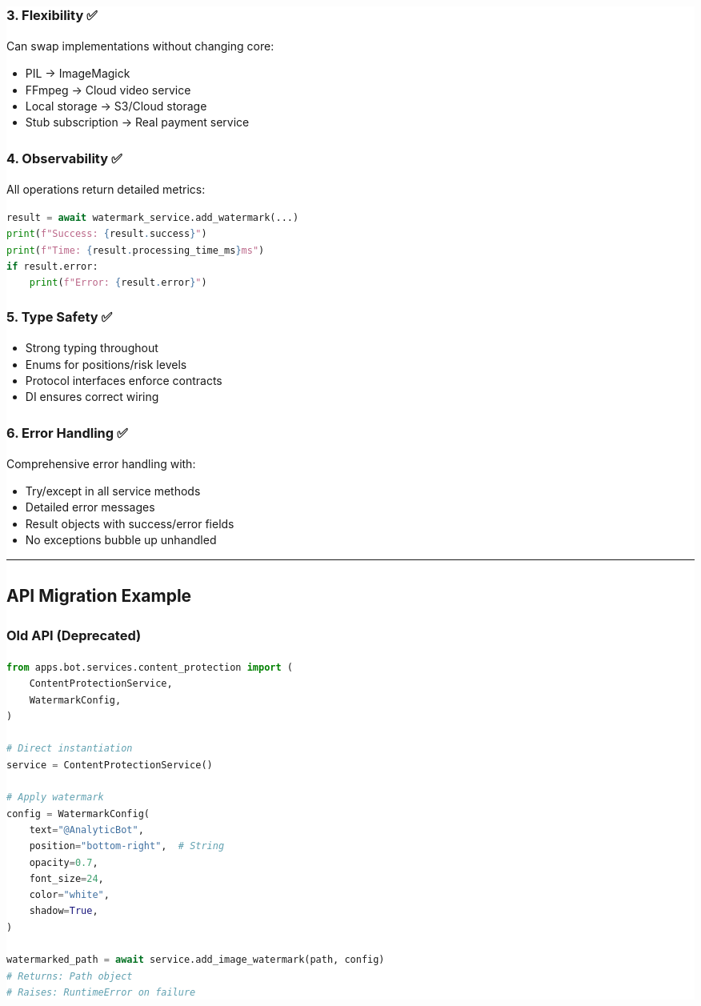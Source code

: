 ### 3. Flexibility ✅
Can swap implementations without changing core:
- PIL → ImageMagick
- FFmpeg → Cloud video service
- Local storage → S3/Cloud storage
- Stub subscription → Real payment service

### 4. Observability ✅
All operations return detailed metrics:
```python
result = await watermark_service.add_watermark(...)
print(f"Success: {result.success}")
print(f"Time: {result.processing_time_ms}ms")
if result.error:
    print(f"Error: {result.error}")
```

### 5. Type Safety ✅
- Strong typing throughout
- Enums for positions/risk levels
- Protocol interfaces enforce contracts
- DI ensures correct wiring

### 6. Error Handling ✅
Comprehensive error handling with:
- Try/except in all service methods
- Detailed error messages
- Result objects with success/error fields
- No exceptions bubble up unhandled

---

## API Migration Example

### Old API (Deprecated)
```python
from apps.bot.services.content_protection import (
    ContentProtectionService,
    WatermarkConfig,
)

# Direct instantiation
service = ContentProtectionService()

# Apply watermark
config = WatermarkConfig(
    text="@AnalyticBot",
    position="bottom-right",  # String
    opacity=0.7,
    font_size=24,
    color="white",
    shadow=True,
)

watermarked_path = await service.add_image_watermark(path, config)
# Returns: Path object
# Raises: RuntimeError on failure
```
